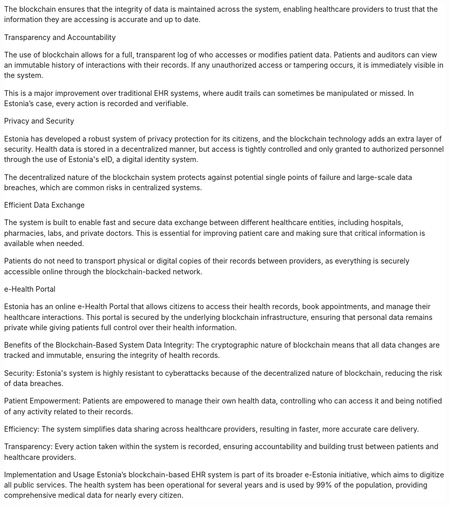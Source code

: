 The blockchain ensures that the integrity of data is maintained across the system, enabling healthcare providers to trust that the information they are accessing is accurate and up to date.

Transparency and Accountability

The use of blockchain allows for a full, transparent log of who accesses or modifies patient data. Patients and auditors can view an immutable history of interactions with their records. If any unauthorized access or tampering occurs, it is immediately visible in the system.

This is a major improvement over traditional EHR systems, where audit trails can sometimes be manipulated or missed. In Estonia’s case, every action is recorded and verifiable.

Privacy and Security

Estonia has developed a robust system of privacy protection for its citizens, and the blockchain technology adds an extra layer of security. Health data is stored in a decentralized manner, but access is tightly controlled and only granted to authorized personnel through the use of Estonia's eID, a digital identity system.

The decentralized nature of the blockchain system protects against potential single points of failure and large-scale data breaches, which are common risks in centralized systems.

Efficient Data Exchange

The system is built to enable fast and secure data exchange between different healthcare entities, including hospitals, pharmacies, labs, and private doctors. This is essential for improving patient care and making sure that critical information is available when needed.

Patients do not need to transport physical or digital copies of their records between providers, as everything is securely accessible online through the blockchain-backed network.

e-Health Portal

Estonia has an online e-Health Portal that allows citizens to access their health records, book appointments, and manage their healthcare interactions. This portal is secured by the underlying blockchain infrastructure, ensuring that personal data remains private while giving patients full control over their health information.

Benefits of the Blockchain-Based System
Data Integrity: The cryptographic nature of blockchain means that all data changes are tracked and immutable, ensuring the integrity of health records.

Security: Estonia's system is highly resistant to cyberattacks because of the decentralized nature of blockchain, reducing the risk of data breaches.

Patient Empowerment: Patients are empowered to manage their own health data, controlling who can access it and being notified of any activity related to their records.

Efficiency: The system simplifies data sharing across healthcare providers, resulting in faster, more accurate care delivery.

Transparency: Every action taken within the system is recorded, ensuring accountability and building trust between patients and healthcare providers.

Implementation and Usage
Estonia’s blockchain-based EHR system is part of its broader e-Estonia initiative, which aims to digitize all public services. The health system has been operational for several years and is used by 99% of the population, providing comprehensive medical data for nearly every citizen.
